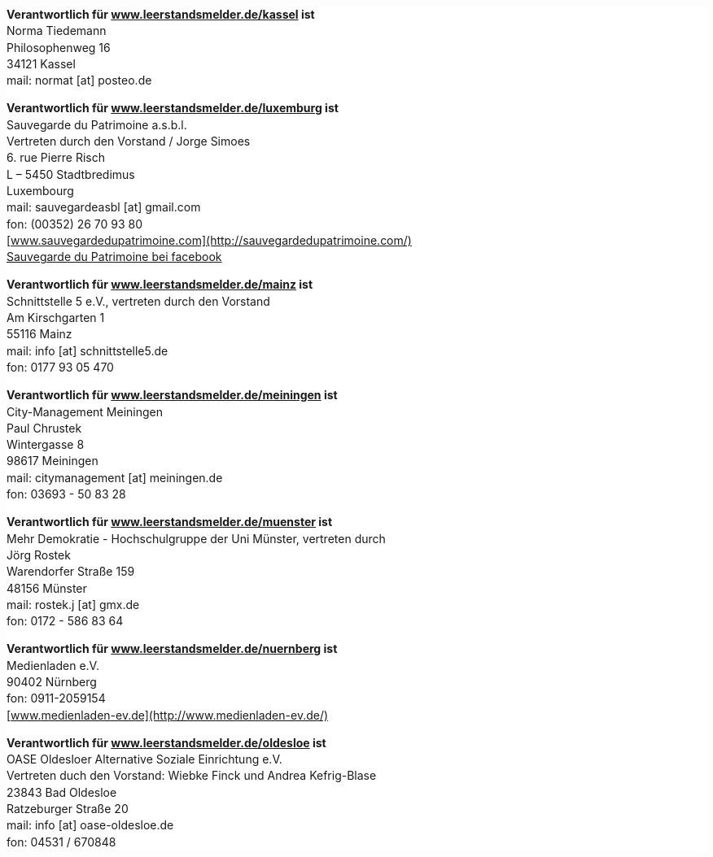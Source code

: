 **Verantwortlich für www.leerstandsmelder.de/kassel ist**  
Norma Tiedemann  
Philosophenweg 16  
34121 Kassel  
mail: normat [at] posteo.de

**Verantwortlich für www.leerstandsmelder.de/luxemburg ist**  
Sauvegarde du Patrimoine a.s.b.l.  
Vertreten durch den Vorstand / Jorge Simoes  
6\. rue Pierre Risch  
L – 5450 Stadtbredimus  
Luxembourg  
mail: sauvegardeasbl [at] gmail.com  
fon: (00352) 26 70 93 80  
[www.sauvegardedupatrimoine.com](http://sauvegardedupatrimoine.com/)  
[Sauvegarde du Patrimoine bei facebook](https://www.facebook.com/Sauvegardedupatrimoine/)

**Verantwortlich für www.leerstandsmelder.de/mainz ist**  
Schnittstelle 5 e.V., vertreten durch den Vorstand  
Am Kirschgarten 1  
55116 Mainz  
mail: info [at] schnittstelle5.de  
fon: 0177 93 05 470

**Verantwortlich für www.leerstandsmelder.de/meiningen ist**  
City-Management Meiningen  
Paul Chrustek  
Wintergasse 8  
98617 Meiningen  
mail: citymanagement [at] meiningen.de  
fon: 03693 - 50 83 28

**Verantwortlich für www.leerstandsmelder.de/muenster ist**  
Mehr Demokratie - Hochschulgruppe der Uni Münster, vertreten durch  
Jörg Rostek  
Warendorfer Straße 159  
48156 Münster  
mail: rostek.j [at] gmx.de  
fon: 0172 - 586 83 64

**Verantwortlich für www.leerstandsmelder.de/nuernberg ist**  
Medienladen e.V.  
90402 Nürnberg  
fon: 0911-2059154  
[www.medienladen-ev.de](http://www.medienladen-ev.de/)

**Verantwortlich für www.leerstandsmelder.de/oldesloe ist**  
OASE Oldesloer Alternative Soziale Einrichtung e.V.  
Vertreten duch den Vorstand: Wiebke Finck und Andrea Kefrig-Blase  
23843 Bad Oldesloe  
Ratzeburger Straße 20  
mail: info [at] oase-oldesloe.de  
fon: 04531 / 670848
